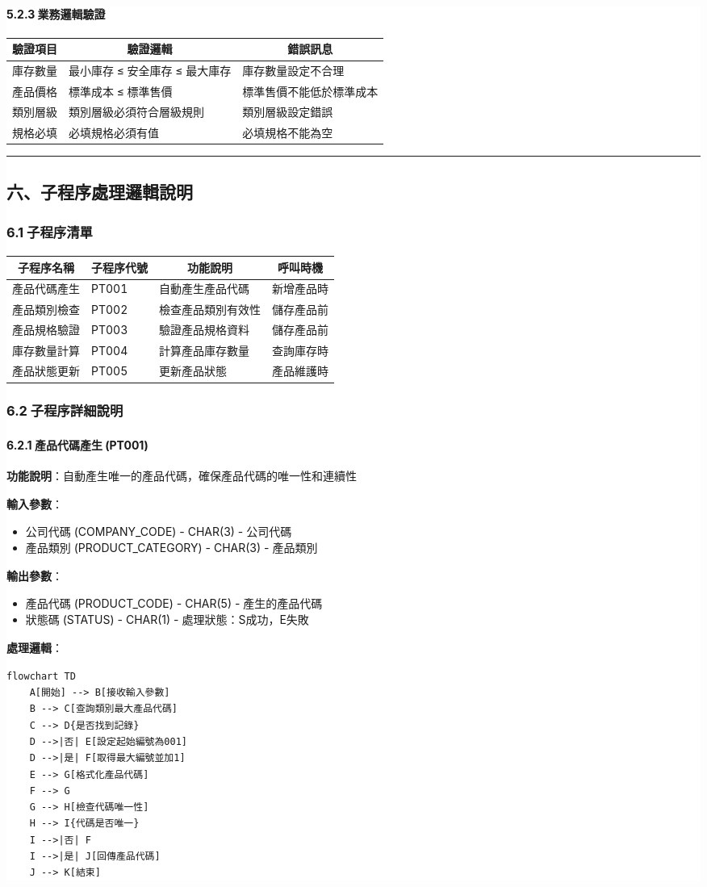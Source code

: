 #### 5.2.3 業務邏輯驗證
| 驗證項目 | 驗證邏輯 | 錯誤訊息 |
|----------|----------|----------|
| 庫存數量 | 最小庫存 ≤ 安全庫存 ≤ 最大庫存 | 庫存數量設定不合理 |
| 產品價格 | 標準成本 ≤ 標準售價 | 標準售價不能低於標準成本 |
| 類別層級 | 類別層級必須符合層級規則 | 類別層級設定錯誤 |
| 規格必填 | 必填規格必須有值 | 必填規格不能為空 |

---

## 六、子程序處理邏輯說明

### 6.1 子程序清單
| 子程序名稱 | 子程序代號 | 功能說明 | 呼叫時機 |
|------------|------------|----------|----------|
| 產品代碼產生 | PT001 | 自動產生產品代碼 | 新增產品時 |
| 產品類別檢查 | PT002 | 檢查產品類別有效性 | 儲存產品前 |
| 產品規格驗證 | PT003 | 驗證產品規格資料 | 儲存產品前 |
| 庫存數量計算 | PT004 | 計算產品庫存數量 | 查詢庫存時 |
| 產品狀態更新 | PT005 | 更新產品狀態 | 產品維護時 |

### 6.2 子程序詳細說明

#### 6.2.1 產品代碼產生 (PT001)

**功能說明**：自動產生唯一的產品代碼，確保產品代碼的唯一性和連續性

**輸入參數**：
- 公司代碼 (COMPANY_CODE) - CHAR(3) - 公司代碼
- 產品類別 (PRODUCT_CATEGORY) - CHAR(3) - 產品類別

**輸出參數**：
- 產品代碼 (PRODUCT_CODE) - CHAR(5) - 產生的產品代碼
- 狀態碼 (STATUS) - CHAR(1) - 處理狀態：S成功，E失敗

**處理邏輯**：
```mermaid
flowchart TD
    A[開始] --> B[接收輸入參數]
    B --> C[查詢類別最大產品代碼]
    C --> D{是否找到記錄}
    D -->|否| E[設定起始編號為001]
    D -->|是| F[取得最大編號並加1]
    E --> G[格式化產品代碼]
    F --> G
    G --> H[檢查代碼唯一性]
    H --> I{代碼是否唯一}
    I -->|否| F
    I -->|是| J[回傳產品代碼]
    J --> K[結束]
```

